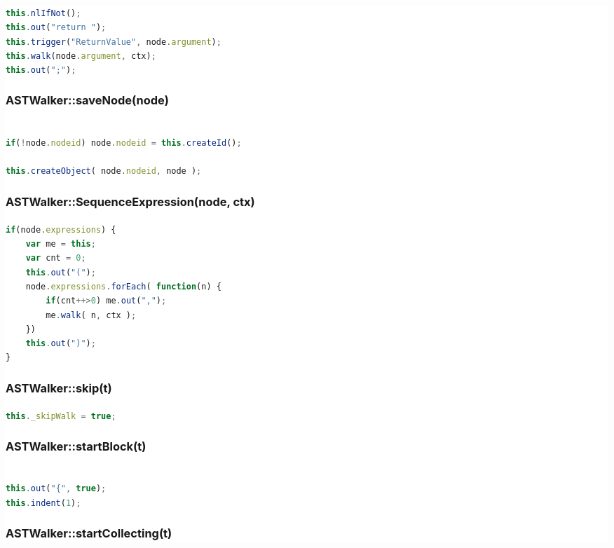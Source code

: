 
```javascript
this.nlIfNot();
this.out("return ");
this.trigger("ReturnValue", node.argument);
this.walk(node.argument, ctx);
this.out(";");
```

### <a name="ASTWalker_saveNode"></a>ASTWalker::saveNode(node)


```javascript

if(!node.nodeid) node.nodeid = this.createId();

this.createObject( node.nodeid, node );
```

### <a name="ASTWalker_SequenceExpression"></a>ASTWalker::SequenceExpression(node, ctx)


```javascript
if(node.expressions) {
    var me = this;
    var cnt = 0;
    this.out("(");
    node.expressions.forEach( function(n) {
        if(cnt++>0) me.out(",");
        me.walk( n, ctx );
    })
    this.out(")");
}
```

### <a name="ASTWalker_skip"></a>ASTWalker::skip(t)


```javascript
this._skipWalk = true;
```

### <a name="ASTWalker_startBlock"></a>ASTWalker::startBlock(t)


```javascript

this.out("{", true);
this.indent(1);
```

### <a name="ASTWalker_startCollecting"></a>ASTWalker::startCollecting(t)
